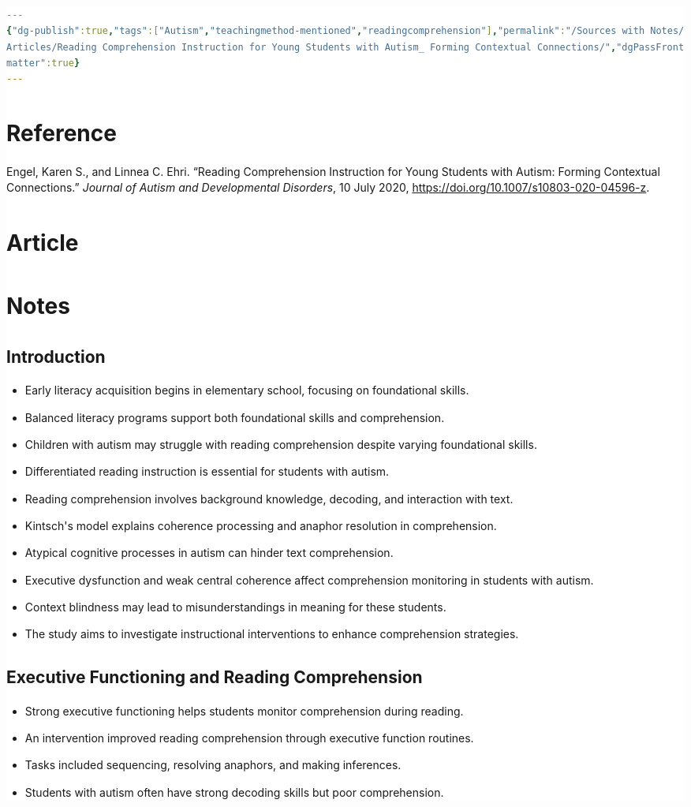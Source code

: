```yaml
---
{"dg-publish":true,"tags":["Autism","teachingmethod-mentioned","readingcomprehension"],"permalink":"/Sources with Notes/Articles/Reading Comprehension Instruction for Young Students with Autism_ Forming Contextual Connections/","dgPassFrontmatter":true}
---
```


# Reference

Engel, Karen S., and Linnea C. Ehri. “Reading Comprehension Instruction for Young Students with Autism: Forming Contextual Connections.” _Journal of Autism and Developmental Disorders_, 10 July 2020, https://doi.org/10.1007/s10803-020-04596-z.

# Article 
<iframe src="https://drive.google.com/file/d/1FAldwy3JbTZzX7eKn4SUet0ViBWfpHTD/preview" width="700" height="1000" ></iframe>



# Notes 
## Introduction

- Early literacy acquisition begins in elementary school, focusing on foundational skills.
    
- Balanced literacy programs support both foundational skills and comprehension.
    
- Children with autism may struggle with reading comprehension despite varying foundational skills.
    
- Differentiated reading instruction is essential for students with autism.
    
- Reading comprehension involves background knowledge, decoding, and interaction with text.
    
- Kintsch's model explains coherence processing and anaphor resolution in comprehension.
    
- Atypical cognitive processes in autism can hinder text comprehension.
    
- Executive dysfunction and weak central coherence affect comprehension monitoring in students with autism.
    
- Context blindness may lead to misunderstandings in meaning for these students.
    
- The study aims to investigate instructional interventions to enhance comprehension strategies.
    

## Executive Functioning and Reading Comprehension

- Strong executive functioning helps students monitor comprehension during reading.
    
- An intervention improved reading comprehension through executive function routines.
    
- Tasks included sequencing, resolving anaphors, and making inferences.
    
- Students with autism often have strong decoding skills but poor comprehension.
    